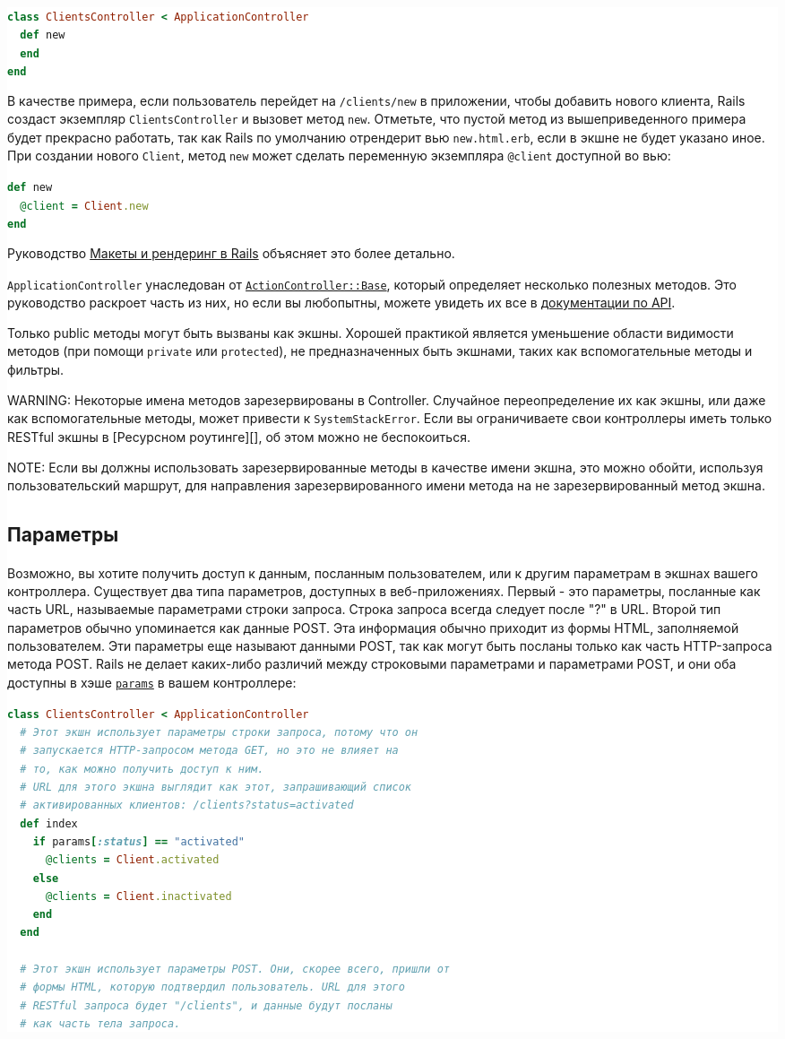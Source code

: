 ```ruby
class ClientsController < ApplicationController
  def new
  end
end
```

В качестве примера, если пользователь перейдет на `/clients/new` в приложении, чтобы добавить нового клиента, Rails создаст экземпляр `ClientsController` и вызовет метод `new`. Отметьте, что пустой метод из вышеприведенного примера будет прекрасно работать, так как Rails по умолчанию отрендерит вью `new.html.erb`, если в экшне не будет указано иное. При создании нового `Client`, метод `new` может сделать переменную экземпляра `@client` доступной во вью:

```ruby
def new
  @client = Client.new
end
```

Руководство [Макеты и рендеринг в Rails](/layouts-and-rendering) объясняет это более детально.

`ApplicationController` унаследован от [`ActionController::Base`][], который определяет несколько полезных методов. Это руководство раскроет часть из них, но если вы любопытны, можете увидеть их все в [документации по API](https://api.rubyonrails.org/classes/ActionController.html).

Только public методы могут быть вызваны как экшны. Хорошей практикой является уменьшение области видимости методов (при помощи `private` или `protected`), не предназначенных быть экшнами, таких как вспомогательные методы и фильтры.

WARNING: Некоторые имена методов зарезервированы в Controller. Случайное переопределение их как экшны, или даже как вспомогательные методы, может привести к `SystemStackError`. Если вы ограничиваете свои контроллеры иметь только RESTful экшны в [Ресурсном роутинге][], об этом можно не беспокоиться.

NOTE: Если вы должны использовать зарезервированные методы в качестве имени экшна, это можно обойти, используя пользовательский маршрут, для направления зарезервированного имени метода на не зарезервированный метод экшна.

[`ActionController::Base`]: https://api.rubyonrails.org/classes/ActionController/Base.html
[Resource Routing]: /routing#resource-routing-the-rails-default

Параметры
---------

Возможно, вы хотите получить доступ к данным, посланным пользователем, или к другим параметрам в экшнах вашего контроллера. Существует два типа параметров, доступных в веб-приложениях. Первый - это параметры, посланные как часть URL, называемые параметрами строки запроса. Строка запроса всегда следует после "?" в URL. Второй тип параметров обычно упоминается как данные POST. Эта информация обычно приходит из формы HTML, заполняемой пользователем. Эти параметры еще называют данными POST, так как могут быть посланы только как часть HTTP-запроса метода POST. Rails не делает каких-либо различий между строковыми параметрами и параметрами POST, и они оба доступны в хэше [`params`][] в вашем контроллере:

```ruby
class ClientsController < ApplicationController
  # Этот экшн использует параметры строки запроса, потому что он
  # запускается HTTP-запросом метода GET, но это не влияет на
  # то, как можно получить доступ к ним.
  # URL для этого экшна выглядит как этот, запрашивающий список
  # активированных клиентов: /clients?status=activated
  def index
    if params[:status] == "activated"
      @clients = Client.activated
    else
      @clients = Client.inactivated
    end
  end

  # Этот экшн использует параметры POST. Они, скорее всего, пришли от
  # формы HTML, которую подтвердил пользователь. URL для этого
  # RESTful запроса будет "/clients", и данные будут посланы
  # как часть тела запроса.
```

[`params`]: https://api.rubyonrails.org/classes/ActionController/StrongParameters.html#method-i-params
[`wrap_parameters`]: https://api.rubyonrails.org/classes/ActionController/ParamsWrapper/Options/ClassMethods.html#method-i-wrap_parameters
[`controller_name`]: https://api.rubyonrails.org/classes/ActionController/Metal.html#method-i-controller_name
[`action_name`]: https://api.rubyonrails.org/classes/AbstractController/Base.html#method-i-action_name
[`permit`]: https://api.rubyonrails.org/classes/ActionController/Parameters.html#method-i-permit
[`permit!`]: https://api.rubyonrails.org/classes/ActionController/Parameters.html#method-i-permit-21
[`require`]: https://api.rubyonrails.org/classes/ActionController/Parameters.html#method-i-require
[`ActionDispatch::Session::CookieStore`]: https://api.rubyonrails.org/classes/ActionDispatch/Session/CookieStore.html
[`ActionDispatch::Session::CacheStore`]: https://api.rubyonrails.org/classes/ActionDispatch/Session/CacheStore.html
[`ActionDispatch::Session::MemCacheStore`]: https://api.rubyonrails.org/classes/ActionDispatch/Session/MemCacheStore.html
[`reset_session`]: https://api.rubyonrails.org/classes/ActionController/Metal.html#method-i-reset_session
[`flash`]: https://api.rubyonrails.org/classes/ActionDispatch/Flash/RequestMethods.html#method-i-flash
[`flash.keep`]: https://api.rubyonrails.org/classes/ActionDispatch/Flash/FlashHash.html#method-i-keep
[`flash.now`]: https://api.rubyonrails.org/classes/ActionDispatch/Flash/FlashHash.html#method-i-now
[`cookies`]: https://api.rubyonrails.org/classes/ActionController/Cookies.html#method-i-cookies
[`before_action`]: https://api.rubyonrails.org/classes/AbstractController/Callbacks/ClassMethods.html#method-i-before_action
[`skip_before_action`]: https://api.rubyonrails.org/classes/AbstractController/Callbacks/ClassMethods.html#method-i-skip_before_action
[`after_action`]: https://api.rubyonrails.org/classes/AbstractController/Callbacks/ClassMethods.html#method-i-after_action
[`around_action`]: https://api.rubyonrails.org/classes/AbstractController/Callbacks/ClassMethods.html#method-i-around_action
[`ActionDispatch::Request`]: https://api.rubyonrails.org/classes/ActionDispatch/Request.html
[`request`]: https://api.rubyonrails.org/classes/ActionController/Base.html#method-i-request
[`response`]: https://api.rubyonrails.org/classes/ActionController/Base.html#method-i-response
[`path_parameters`]: https://api.rubyonrails.org/classes/ActionDispatch/Http/Parameters.html#method-i-path_parameters
[`query_parameters`]: https://api.rubyonrails.org/classes/ActionDispatch/Request.html#method-i-query_parameters
[`request_parameters`]: https://api.rubyonrails.org/classes/ActionDispatch/Request.html#method-i-request_parameters
[`http_basic_authenticate_with`]: https://api.rubyonrails.org/classes/ActionController/HttpAuthentication/Basic/ControllerMethods/ClassMethods.html#method-i-http_basic_authenticate_with
[`authenticate_or_request_with_http_digest`]: https://api.rubyonrails.org/classes/ActionController/HttpAuthentication/Digest/ControllerMethods.html#method-i-authenticate_or_request_with_http_digest
[`authenticate_or_request_with_http_token`]: https://api.rubyonrails.org/classes/ActionController/HttpAuthentication/Token/ControllerMethods.html#method-i-authenticate_or_request_with_http_token
[`send_data`]: https://api.rubyonrails.org/classes/ActionController/DataStreaming.html#method-i-send_data
[`send_file`]: https://api.rubyonrails.org/classes/ActionController/DataStreaming.html#method-i-send_file
[`ActionController::Live`]: https://api.rubyonrails.org/classes/ActionController/Live.html
[`config.filter_parameters`]: /configuring#config-filter-parameters
[`rescue_from`]: https://api.rubyonrails.org/classes/ActiveSupport/Rescuable/ClassMethods.html#method-i-rescue_from
[`config.force_ssl`]: /configuring#config-force-ssl
[`ActionDispatch::SSL`]: https://api.rubyonrails.org/classes/ActionDispatch/SSL.html